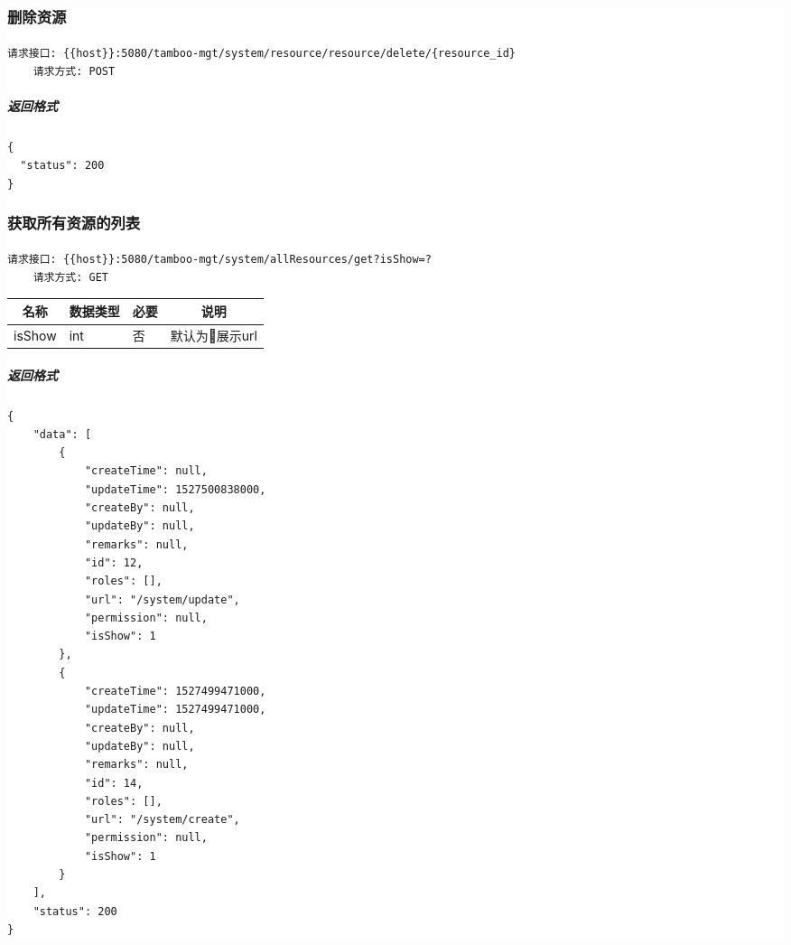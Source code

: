 




### 删除资源
	请求接口: {{host}}:5080/tamboo-mgt/system/resource/resource/delete/{resource_id}
	    请求方式: POST



##### 返回格式
```
{
  "status": 200
}
```


### 获取所有资源的列表

	请求接口: {{host}}:5080/tamboo-mgt/system/allResources/get?isShow=?
	    请求方式: GET
| 名称 | 数据类型 | 必要 | 说明 |
| ----- |------| -----| ----|
| isShow | int | 否 | 默认为展示url |

##### 返回格式
```
{
    "data": [
        {
            "createTime": null,
            "updateTime": 1527500838000,
            "createBy": null,
            "updateBy": null,
            "remarks": null,
            "id": 12,
            "roles": [],
            "url": "/system/update",
            "permission": null,
            "isShow": 1
        },
        {
            "createTime": 1527499471000,
            "updateTime": 1527499471000,
            "createBy": null,
            "updateBy": null,
            "remarks": null,
            "id": 14,
            "roles": [],
            "url": "/system/create",
            "permission": null,
            "isShow": 1
        }
    ],
    "status": 200
}
```
